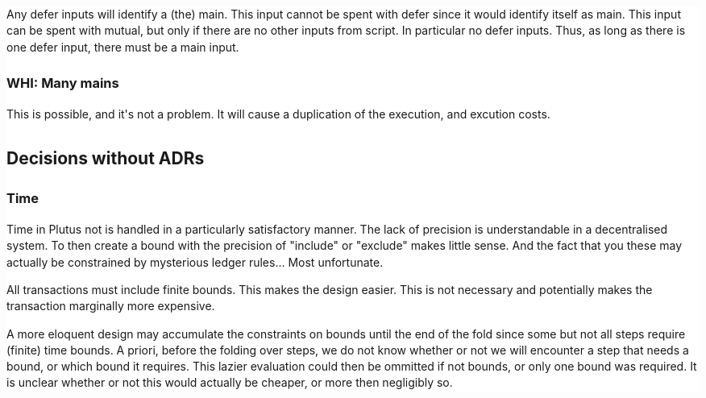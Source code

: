 Any defer inputs will identify a (the) main. This input cannot be spent with
defer since it would identify itself as main. This input can be spent with
mutual, but only if there are no other inputs from script. In particular no
defer inputs. Thus, as long as there is one defer input, there must be a main
input.

### WHI: Many mains

This is possible, and it's not a problem. It will cause a duplication of the
execution, and excution costs.

## Decisions without ADRs

### Time

Time in Plutus not is handled in a particularly satisfactory manner. The lack of
precision is understandable in a decentralised system. To then create a bound
with the precision of "include" or "exclude" makes little sense. And the fact
that you these may actually be constrained by mysterious ledger rules... Most
unfortunate.

All transactions must include finite bounds. This makes the design easier. This
is not necessary and potentially makes the transaction marginally more
expensive.

A more eloquent design may accumulate the constraints on bounds until the end of
the fold since some but not all steps require (finite) time bounds. A priori,
before the folding over steps, we do not know whether or not we will encounter a
step that needs a bound, or which bound it requires. This lazier evaluation
could then be ommitted if not bounds, or only one bound was required. It is
unclear whether or not this would actually be cheaper, or more then negligibly
so.

